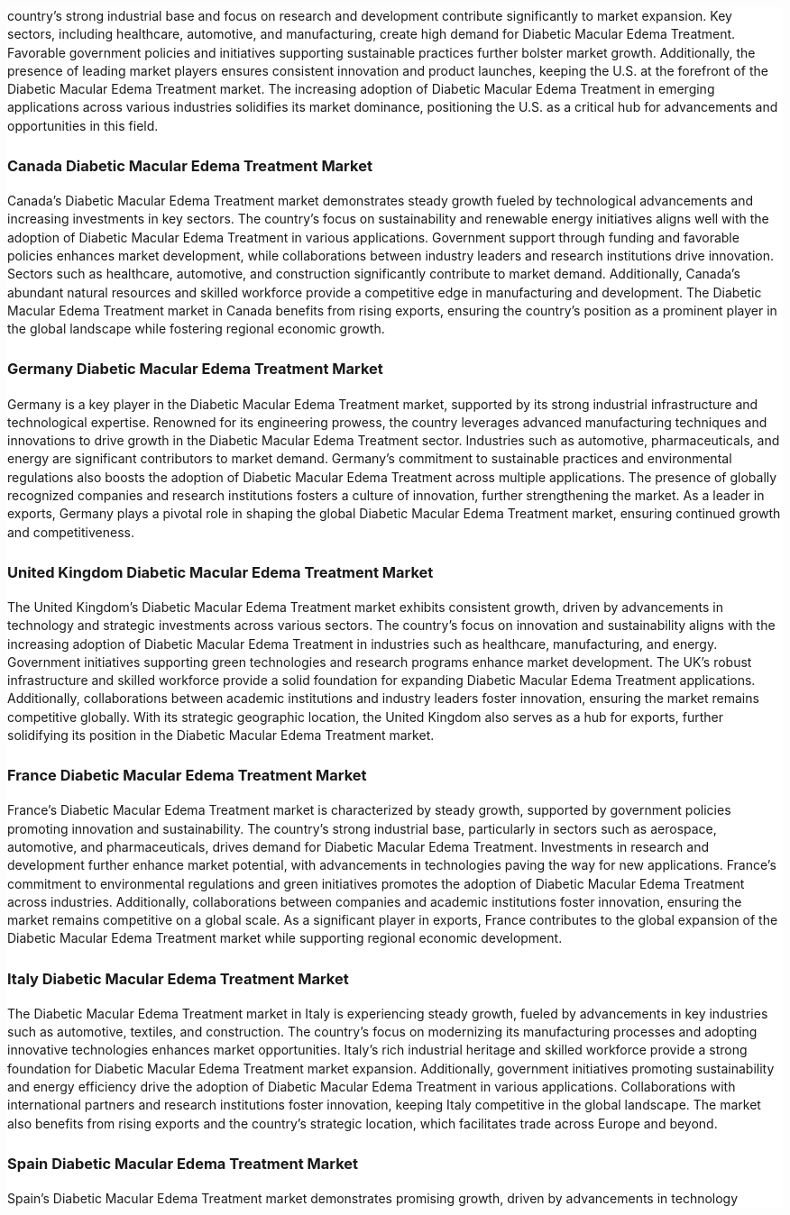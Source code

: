 country&rsquo;s strong industrial base and focus on research and development contribute significantly to market expansion. Key sectors, including healthcare, automotive, and manufacturing, create high demand for Diabetic Macular Edema Treatment. Favorable government policies and initiatives supporting sustainable practices further bolster market growth. Additionally, the presence of leading market players ensures consistent innovation and product launches, keeping the U.S. at the forefront of the Diabetic Macular Edema Treatment market. The increasing adoption of Diabetic Macular Edema Treatment in emerging applications across various industries solidifies its market dominance, positioning the U.S. as a critical hub for advancements and opportunities in this field.</p><h3>Canada Diabetic Macular Edema Treatment Market</h3><p>Canada&rsquo;s Diabetic Macular Edema Treatment market demonstrates steady growth fueled by technological advancements and increasing investments in key sectors. The country&rsquo;s focus on sustainability and renewable energy initiatives aligns well with the adoption of Diabetic Macular Edema Treatment in various applications. Government support through funding and favorable policies enhances market development, while collaborations between industry leaders and research institutions drive innovation. Sectors such as healthcare, automotive, and construction significantly contribute to market demand. Additionally, Canada&rsquo;s abundant natural resources and skilled workforce provide a competitive edge in manufacturing and development. The Diabetic Macular Edema Treatment market in Canada benefits from rising exports, ensuring the country&rsquo;s position as a prominent player in the global landscape while fostering regional economic growth.</p><h3>Germany Diabetic Macular Edema Treatment Market</h3><p>Germany is a key player in the Diabetic Macular Edema Treatment market, supported by its strong industrial infrastructure and technological expertise. Renowned for its engineering prowess, the country leverages advanced manufacturing techniques and innovations to drive growth in the Diabetic Macular Edema Treatment sector. Industries such as automotive, pharmaceuticals, and energy are significant contributors to market demand. Germany&rsquo;s commitment to sustainable practices and environmental regulations also boosts the adoption of Diabetic Macular Edema Treatment across multiple applications. The presence of globally recognized companies and research institutions fosters a culture of innovation, further strengthening the market. As a leader in exports, Germany plays a pivotal role in shaping the global Diabetic Macular Edema Treatment market, ensuring continued growth and competitiveness.</p><h3>United Kingdom Diabetic Macular Edema Treatment Market</h3><p>The United Kingdom&rsquo;s Diabetic Macular Edema Treatment market exhibits consistent growth, driven by advancements in technology and strategic investments across various sectors. The country&rsquo;s focus on innovation and sustainability aligns with the increasing adoption of Diabetic Macular Edema Treatment in industries such as healthcare, manufacturing, and energy. Government initiatives supporting green technologies and research programs enhance market development. The UK&rsquo;s robust infrastructure and skilled workforce provide a solid foundation for expanding Diabetic Macular Edema Treatment applications. Additionally, collaborations between academic institutions and industry leaders foster innovation, ensuring the market remains competitive globally. With its strategic geographic location, the United Kingdom also serves as a hub for exports, further solidifying its position in the Diabetic Macular Edema Treatment market.</p><h3>France Diabetic Macular Edema Treatment Market</h3><p>France&rsquo;s Diabetic Macular Edema Treatment market is characterized by steady growth, supported by government policies promoting innovation and sustainability. The country&rsquo;s strong industrial base, particularly in sectors such as aerospace, automotive, and pharmaceuticals, drives demand for Diabetic Macular Edema Treatment. Investments in research and development further enhance market potential, with advancements in technologies paving the way for new applications. France&rsquo;s commitment to environmental regulations and green initiatives promotes the adoption of Diabetic Macular Edema Treatment across industries. Additionally, collaborations between companies and academic institutions foster innovation, ensuring the market remains competitive on a global scale. As a significant player in exports, France contributes to the global expansion of the Diabetic Macular Edema Treatment market while supporting regional economic development.</p><h3>Italy Diabetic Macular Edema Treatment Market</h3><p>The Diabetic Macular Edema Treatment market in Italy is experiencing steady growth, fueled by advancements in key industries such as automotive, textiles, and construction. The country&rsquo;s focus on modernizing its manufacturing processes and adopting innovative technologies enhances market opportunities. Italy&rsquo;s rich industrial heritage and skilled workforce provide a strong foundation for Diabetic Macular Edema Treatment market expansion. Additionally, government initiatives promoting sustainability and energy efficiency drive the adoption of Diabetic Macular Edema Treatment in various applications. Collaborations with international partners and research institutions foster innovation, keeping Italy competitive in the global landscape. The market also benefits from rising exports and the country&rsquo;s strategic location, which facilitates trade across Europe and beyond.</p><h3>Spain Diabetic Macular Edema Treatment Market</h3><p>Spain&rsquo;s Diabetic Macular Edema Treatment market demonstrates promising growth, driven by advancements in technology